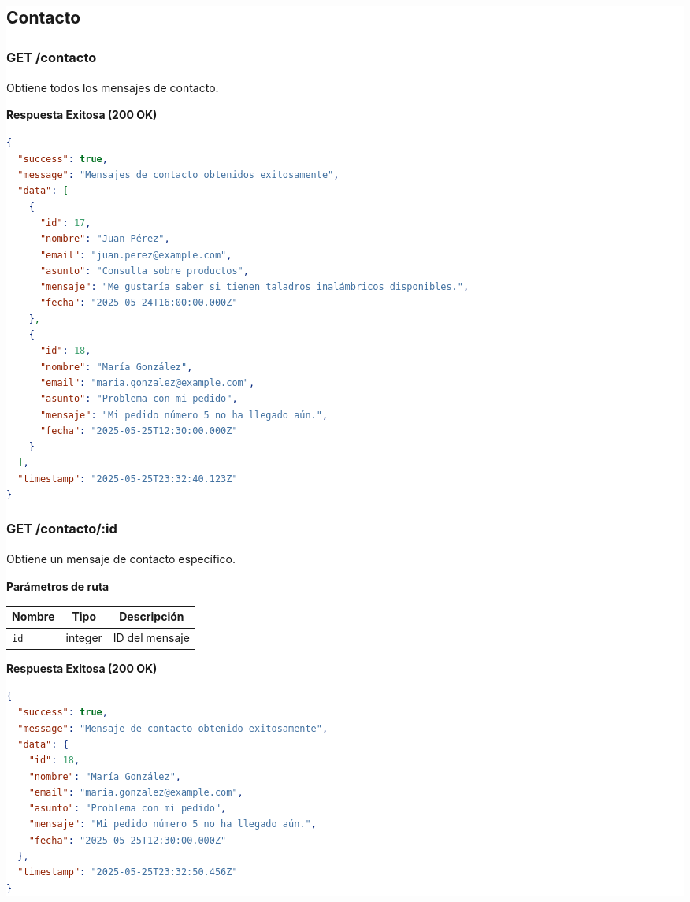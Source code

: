 ## Contacto

### GET /contacto

Obtiene todos los mensajes de contacto.

**Respuesta Exitosa (200 OK)**

```json
{
  "success": true,
  "message": "Mensajes de contacto obtenidos exitosamente",
  "data": [
    {
      "id": 17,
      "nombre": "Juan Pérez",
      "email": "juan.perez@example.com",
      "asunto": "Consulta sobre productos",
      "mensaje": "Me gustaría saber si tienen taladros inalámbricos disponibles.",
      "fecha": "2025-05-24T16:00:00.000Z"
    },
    {
      "id": 18,
      "nombre": "María González",
      "email": "maria.gonzalez@example.com",
      "asunto": "Problema con mi pedido",
      "mensaje": "Mi pedido número 5 no ha llegado aún.",
      "fecha": "2025-05-25T12:30:00.000Z"
    }
  ],
  "timestamp": "2025-05-25T23:32:40.123Z"
}
```

### GET /contacto/:id

Obtiene un mensaje de contacto específico.

**Parámetros de ruta**

| Nombre | Tipo    | Descripción        |
|--------|---------|-------------------|
| `id`   | integer | ID del mensaje     |

**Respuesta Exitosa (200 OK)**

```json
{
  "success": true,
  "message": "Mensaje de contacto obtenido exitosamente",
  "data": {
    "id": 18,
    "nombre": "María González",
    "email": "maria.gonzalez@example.com",
    "asunto": "Problema con mi pedido",
    "mensaje": "Mi pedido número 5 no ha llegado aún.",
    "fecha": "2025-05-25T12:30:00.000Z"
  },
  "timestamp": "2025-05-25T23:32:50.456Z"
}
```
